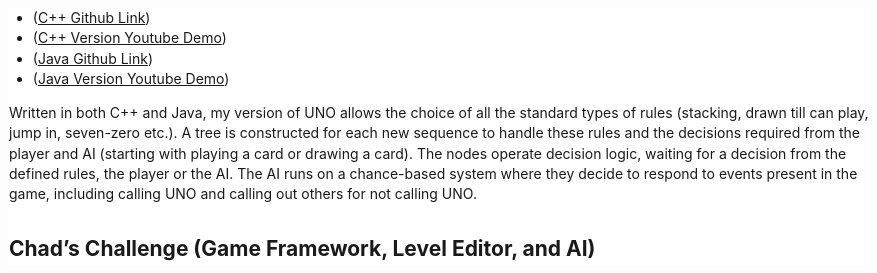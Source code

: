 * ([C++ Github Link](https://github.com/Squirrelbear/Uno-CPP)) 
* ([C++ Version Youtube Demo](https://youtu.be/FrpcG1bfcx4)) 
* ([Java Github Link](https://github.com/Squirrelbear/Uno))
* ([Java Version Youtube Demo](https://youtu.be/6feJMIqSF98))

Written in both C++ and Java, my version of UNO allows the choice of all the standard types of rules (stacking, drawn till can play, jump in, seven-zero etc.). A tree is constructed for each new sequence to handle these rules and the decisions required from the player and AI (starting with playing a card or drawing a card). The nodes operate decision logic, waiting for a decision from the defined rules, the player or the AI. The AI runs on a chance-based system where they decide to respond to events present in the game, including calling UNO and calling out others for not calling UNO.


## Chad’s Challenge (Game Framework, Level Editor, and AI)
